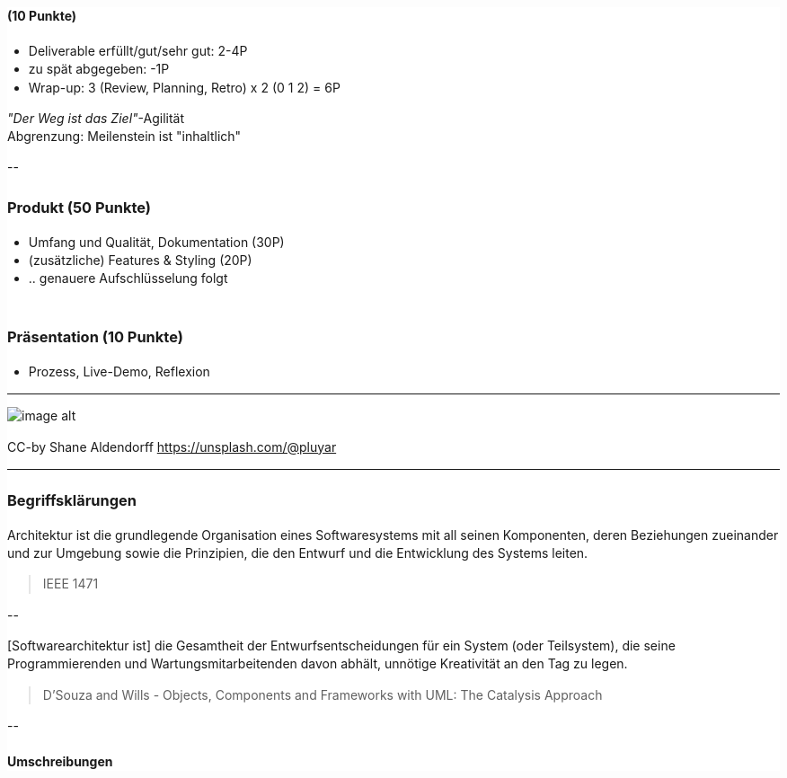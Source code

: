 #### (10 Punkte)

- Deliverable erfüllt/gut/sehr gut: 2-4P
- zu spät abgegeben: -1P
- Wrap-up: 3 (Review, Planning, Retro) x 2 (0 1 2) = 6P

_"Der Weg ist das Ziel"_-Agilität<br />
Abgrenzung: Meilenstein ist "inhaltlich"

--

### Produkt (50 Punkte)

- Umfang und Qualität, Dokumentation (30P)
- (zusätzliche) Features & Styling (20P)
- .. genauere Aufschlüsselung folgt
  <br /><br />

### Präsentation (10 Punkte)

- Prozess, Live-Demo, Reflexion

---

![image alt](https://images.unsplash.com/photo-1520500374161-c2f4f955fda5?ixlib=rb-1.2.1&ixid=eyJhcHBfaWQiOjEyMDd9&w=750&q=80)

CC-by Shane Aldendorff https://unsplash.com/@pluyar

---

### Begriffsklärungen

Architektur ist die grundlegende Organisation eines Softwaresystems mit all seinen Komponenten, deren Beziehungen zueinander und zur Umgebung sowie die Prinzipien, die den Entwurf und die Entwicklung des Systems leiten.

> IEEE 1471

--

[Softwarearchitektur ist] die Gesamtheit der Entwurfsentscheidungen für ein System (oder Teilsystem), die seine Programmierenden und Wartungsmitarbeitenden davon abhält, unnötige Kreativität an den Tag zu legen.

> D’Souza and Wills - Objects, Components and Frameworks with UML: The Catalysis Approach

--

#### Umschreibungen

<iframe id="kaltura_player" src="https://api.eu.kaltura.com/p/289/sp/28900/embedIframeJs/uiconf_id/23453285/partner_id/289?iframeembed=true&playerId=kaltura_player&entry_id=0_w68al9gi&flashvars[streamerType]=auto&amp;flashvars[localizationCode]=de&amp;flashvars[leadWithHTML5]=true&amp;flashvars[sideBarContainer.plugin]=true&amp;flashvars[sideBarContainer.position]=left&amp;flashvars[sideBarContainer.clickToClose]=true&amp;flashvars[chapters.plugin]=true&amp;flashvars[chapters.layout]=vertical&amp;flashvars[chapters.thumbnailRotator]=false&amp;flashvars[streamSelector.plugin]=true&amp;flashvars[EmbedPlayer.SpinnerTarget]=videoHolder&amp;flashvars[dualScreen.plugin]=true&amp;flashvars[hotspots.plugin]=1&amp;flashvars[Kaltura.addCrossoriginToIframe]=true&amp;&wid=0_ipn2rz1u" width="608" height="402" allowfullscreen webkitallowfullscreen mozAllowFullScreen allow="autoplay *; fullscreen *; encrypted-media *" sandbox="allow-downloads allow-forms allow-same-origin allow-scripts allow-top-navigation allow-pointer-lock allow-popups allow-modals allow-orientation-lock allow-popups-to-escape-sandbox allow-presentation allow-top-navigation-by-user-activation" frameborder="0" title="Clip von What Software Architecture Should Look Like"></iframe>
